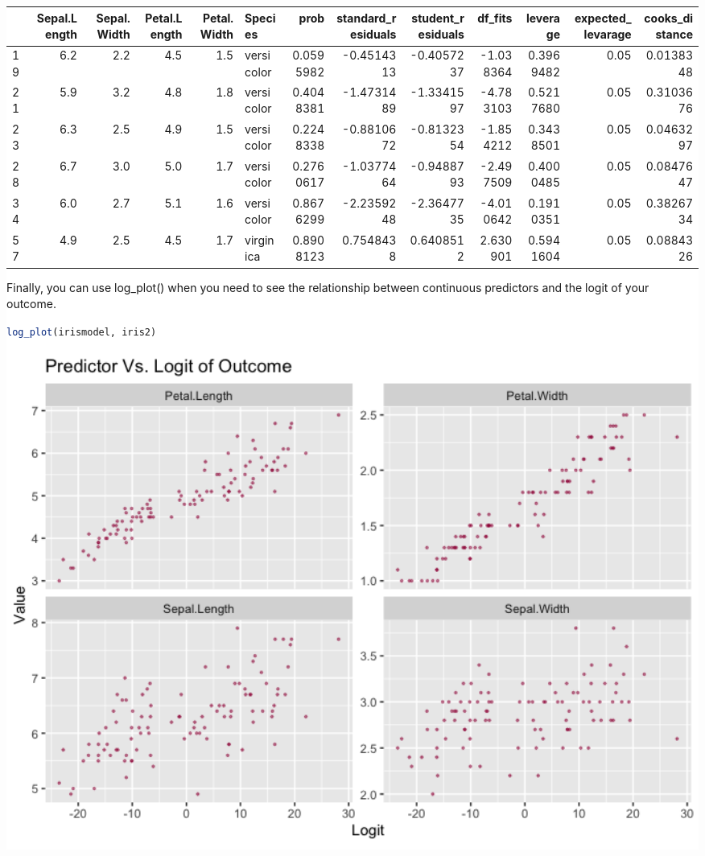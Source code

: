|    | Sepal.Length | Sepal.Width | Petal.Length | Petal.Width | Species    |      prob | standard\_residuals | student\_residuals |   df\_fits |  leverage | expected\_levarage | cooks\_distance |
| :- | -----------: | ----------: | -----------: | ----------: | :--------- | --------: | ------------------: | -----------------: | ---------: | --------: | -----------------: | --------------: |
| 19 |          6.2 |         2.2 |          4.5 |         1.5 | versicolor | 0.0595982 |         \-0.4514313 |        \-0.4057237 | \-1.038364 | 0.3969482 |               0.05 |       0.0138348 |
| 21 |          5.9 |         3.2 |          4.8 |         1.8 | versicolor | 0.4048381 |         \-1.4731489 |        \-1.3341597 | \-4.783103 | 0.5217680 |               0.05 |       0.3103676 |
| 23 |          6.3 |         2.5 |          4.9 |         1.5 | versicolor | 0.2248338 |         \-0.8810672 |        \-0.8132354 | \-1.854212 | 0.3438501 |               0.05 |       0.0463297 |
| 28 |          6.7 |         3.0 |          5.0 |         1.7 | versicolor | 0.2760617 |         \-1.0377464 |        \-0.9488793 | \-2.497509 | 0.4000485 |               0.05 |       0.0847647 |
| 34 |          6.0 |         2.7 |          5.1 |         1.6 | versicolor | 0.8676299 |         \-2.2359248 |        \-2.3647735 | \-4.010642 | 0.1910351 |               0.05 |       0.3826734 |
| 57 |          4.9 |         2.5 |          4.5 |         1.7 | virginica  | 0.8908123 |           0.7548438 |          0.6408512 |   2.630901 | 0.5941604 |               0.05 |       0.0884326 |

Finally, you can use log\_plot() when you need to see the relationship
between continuous predictors and the logit of your outcome.

``` r
log_plot(irismodel, iris2)
```

<img src="man/figures/README-log-1.png" width="100%" />
